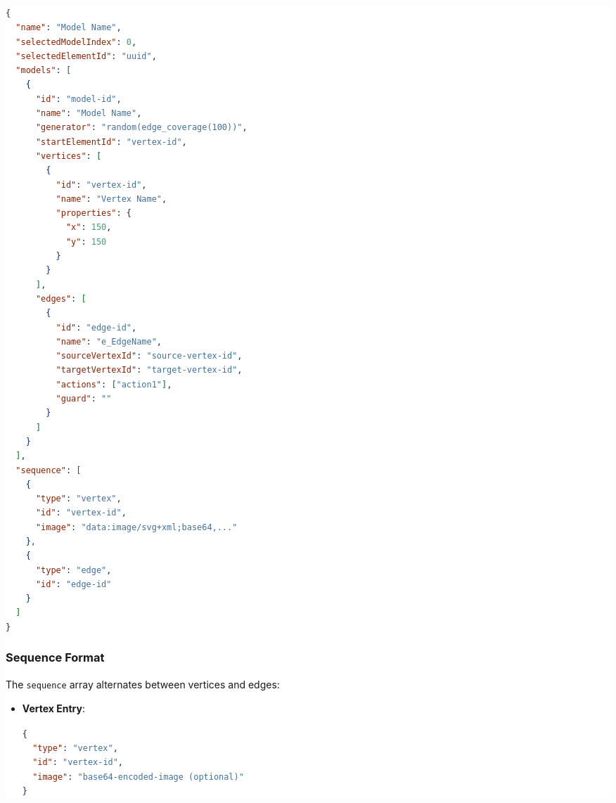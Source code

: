 ```json
{
  "name": "Model Name",
  "selectedModelIndex": 0,
  "selectedElementId": "uuid",
  "models": [
    {
      "id": "model-id",
      "name": "Model Name",
      "generator": "random(edge_coverage(100))",
      "startElementId": "vertex-id",
      "vertices": [
        {
          "id": "vertex-id",
          "name": "Vertex Name",
          "properties": {
            "x": 150,
            "y": 150
          }
        }
      ],
      "edges": [
        {
          "id": "edge-id",
          "name": "e_EdgeName",
          "sourceVertexId": "source-vertex-id",
          "targetVertexId": "target-vertex-id",
          "actions": ["action1"],
          "guard": ""
        }
      ]
    }
  ],
  "sequence": [
    {
      "type": "vertex",
      "id": "vertex-id",
      "image": "data:image/svg+xml;base64,..."
    },
    {
      "type": "edge",
      "id": "edge-id"
    }
  ]
}
```

### Sequence Format

The `sequence` array alternates between vertices and edges:

- **Vertex Entry**:
  ```json
  {
    "type": "vertex",
    "id": "vertex-id",
    "image": "base64-encoded-image (optional)"
  }
  ```
